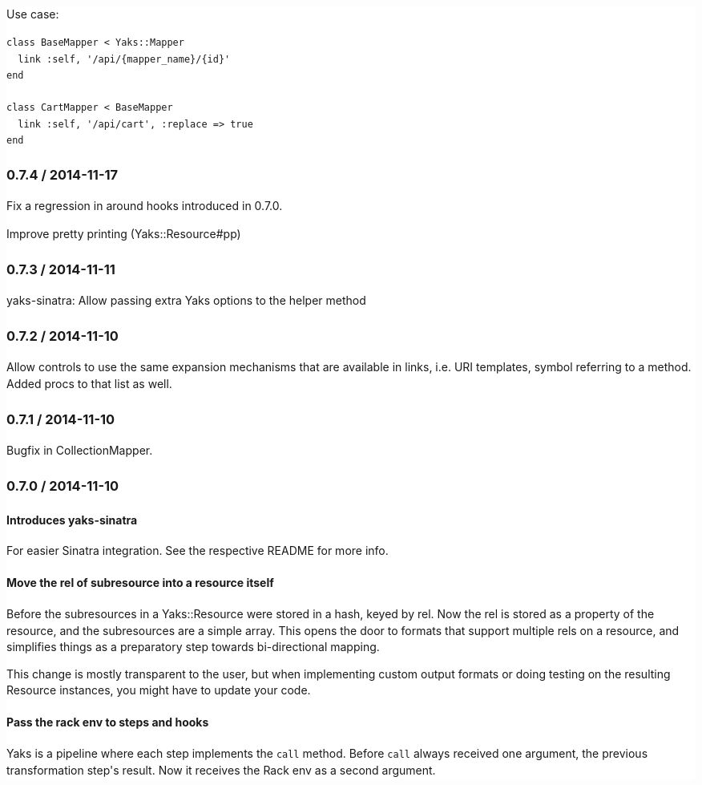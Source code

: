 Use case:

    class BaseMapper < Yaks::Mapper
      link :self, '/api/{mapper_name}/{id}'
    end

    class CartMapper < BaseMapper
      link :self, '/api/cart', :replace => true
    end


### 0.7.4 / 2014-11-17

Fix a regression in around hooks introduced in 0.7.0.

Improve pretty printing (Yaks::Resource#pp)

### 0.7.3 / 2014-11-11

yaks-sinatra: Allow passing extra Yaks options to the helper method

### 0.7.2 / 2014-11-10

Allow controls to use the same expansion mechanisms that are available
in links, i.e. URI templates, symbol referring to a method. Added
procs to that list as well.

### 0.7.1 / 2014-11-10

Bugfix in CollectionMapper.

### 0.7.0 / 2014-11-10

#### Introduces yaks-sinatra

For easier Sinatra integration. See the respective README for more info.

#### Move the rel of subresource into a resource itself

Before the subresources in a Yaks::Resource were stored in a hash,
keyed by rel. Now the rel is stored as a property of the resource, and
the subresources are a simple array. This opens the door to formats
that support multiple rels on a resource, and simplifies things as a
preparatory step towards bi-directional mapping.

This change is mostly transparent to the user, but when implementing
custom output formats or doing testing on the resulting Resource
instances, you might have to update your code.

#### Pass the rack env to steps and hooks

Yaks is a pipeline where each step implements the `call`
method. Before `call` always received one argument, the previous
transformation step's result. Now it receives the Rack env as a second
argument.

